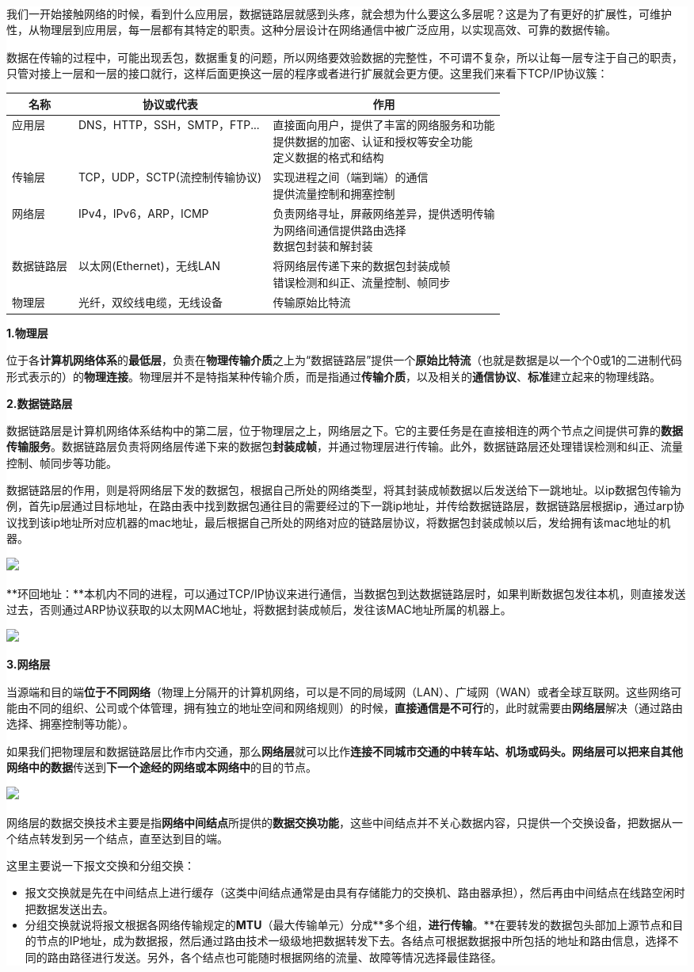 我们一开始接触网络的时候，看到什么应用层，数据链路层就感到头疼，就会想为什么要这么多层呢？这是为了有更好的扩展性，可维护性，从物理层到应用层，每一层都有其特定的职责。这种分层设计在网络通信中被广泛应用，以实现高效、可靠的数据传输。

数据在传输的过程中，可能出现丢包，数据重复的问题，所以网络要效验数据的完整性，不可谓不复杂，所以让每一层专注于自己的职责，只管对接上一层和一层的接口就行，这样后面更换这一层的程序或者进行扩展就会更方便。这里我们来看下TCP/IP协议簇：

| 名称       | 协议或代表                     | 作用                                                         |
| ---------- | ------------------------------ | ------------------------------------------------------------ |
| 应用层     | DNS，HTTP，SSH，SMTP，FTP...   | 直接面向用户，提供了丰富的网络服务和功能<br />提供数据的加密、认证和授权等安全功能<br />定义数据的格式和结构 |
| 传输层     | TCP，UDP，SCTP(流控制传输协议) | 实现进程之间（端到端）的通信<br />提供流量控制和拥塞控制     |
| 网络层     | IPv4，IPv6，ARP，ICMP          | 负责网络寻址，屏蔽网络差异，提供透明传输<br />为网络间通信提供路由选择<br />数据包封装和解封装 |
| 数据链路层 | 以太网(Ethernet)，无线LAN      | 将网络层传递下来的数据包封装成帧<br />错误检测和纠正、流量控制、帧同步 |
| 物理层     | 光纤，双绞线电缆，无线设备     | 传输原始比特流                                               |



**1.物理层**

位于各**计算机网络体系**的**最低层**，负责在**物理传输介质**之上为“数据链路层”提供一个**原始比特流**（也就是数据是以一个个0或1的二进制代码形式表示的）的**物理连接**。物理层并不是特指某种传输介质，而是指通过**传输介质**，以及相关的**通信协议**、**标准**建立起来的物理线路。



**2.数据链路层**

数据链路层是计算机网络体系结构中的第二层，位于物理层之上，网络层之下。它的主要任务是在直接相连的两个节点之间提供可靠的**数据传输服务**。数据链路层负责将网络层传递下来的数据包**封装成帧**，并通过物理层进行传输。此外，数据链路层还处理错误检测和纠正、流量控制、帧同步等功能。

数据链路层的作用，则是将网络层下发的数据包，根据自己所处的网络类型，将其封装成帧数据以后发送给下一跳地址。以ip数据包传输为例，首先ip层通过目标地址，在路由表中找到数据包通往目的需要经过的下一跳ip地址，并传给数据链路层，数据链路层根据ip，通过arp协议找到该ip地址所对应机器的mac地址，最后根据自己所处的网络对应的链路层协议，将数据包封装成帧以后，发给拥有该mac地址的机器。

![](https://cdn.jsdelivr.net/gh/pengpen1/blog-images/20240122161906.png)

**环回地址：**本机内不同的进程，可以通过TCP/IP协议来进行通信，当数据包到达数据链路层时，如果判断数据包发往本机，则直接发送过去，否则通过ARP协议获取的以太网MAC地址，将数据封装成帧后，发往该MAC地址所属的机器上。

![](https://cdn.jsdelivr.net/gh/pengpen1/blog-images/20240122164648.png)



**3.网络层**

当源端和目的端**位于不同网络**（物理上分隔开的计算机网络，可以是不同的局域网（LAN）、广域网（WAN）或者全球互联网。这些网络可能由不同的组织、公司或个体管理，拥有独立的地址空间和网络规则）的时候，**直接通信是不可行**的，此时就需要由**网络层**解决（通过路由选择、拥塞控制等功能）。

如果我们把物理层和数据链路层比作市内交通，那么**网络层**就可以比作**连接不同城市交通的中转车站、机场或码头。**网络层可以把**来自其他网络中的数据**传送到**下一个途经的网络或本网络中**的目的节点。

![](https://cdn.jsdelivr.net/gh/pengpen1/blog-images/20240123110707.png)

网络层的数据交换技术主要是指**网络中间结点**所提供的**数据交换功能**，这些中间结点并不关心数据内容，只提供一个交换设备，把数据从一个结点转发到另一个结点，直至达到目的端。

这里主要说一下报文交换和分组交换：

- 报文交换就是先在中间结点上进行缓存（这类中间结点通常是由具有存储能力的交换机、路由器承担），然后再由中间结点在线路空闲时把数据发送出去。
- 分组交换就说将报文根据各网络传输规定的**MTU**（最大传输单元）分成**多个组，**进行传输**。**在要转发的数据包头部加上源节点和目的节点的IP地址，成为数据报，然后通过路由技术一级级地把数据转发下去。各结点可根据数据报中所包括的地址和路由信息，选择不同的路由路径进行发送。另外，各个结点也可能随时根据网络的流量、故障等情况选择最佳路径。
